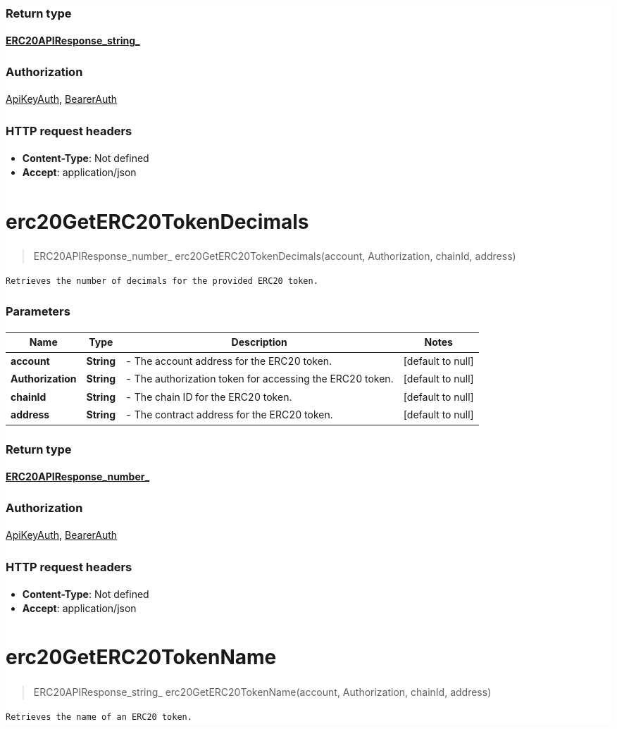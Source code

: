 ### Return type

[**ERC20APIResponse_string_**](../Models/ERC20APIResponse_string_.md)

### Authorization

[ApiKeyAuth](../README.md#ApiKeyAuth), [BearerAuth](../README.md#BearerAuth)

### HTTP request headers

- **Content-Type**: Not defined
- **Accept**: application/json

<a name="erc20GetERC20TokenDecimals"></a>
# **erc20GetERC20TokenDecimals**
> ERC20APIResponse_number_ erc20GetERC20TokenDecimals(account, Authorization, chainId, address)



    Retrieves the number of decimals for the provided ERC20 token.

### Parameters

|Name | Type | Description  | Notes |
|------------- | ------------- | ------------- | -------------|
| **account** | **String**| - The account address for the ERC20 token. | [default to null] |
| **Authorization** | **String**| - The authorization token for accessing the ERC20 token. | [default to null] |
| **chainId** | **String**| - The chain ID for the ERC20 token. | [default to null] |
| **address** | **String**| - The contract address for the ERC20 token. | [default to null] |

### Return type

[**ERC20APIResponse_number_**](../Models/ERC20APIResponse_number_.md)

### Authorization

[ApiKeyAuth](../README.md#ApiKeyAuth), [BearerAuth](../README.md#BearerAuth)

### HTTP request headers

- **Content-Type**: Not defined
- **Accept**: application/json

<a name="erc20GetERC20TokenName"></a>
# **erc20GetERC20TokenName**
> ERC20APIResponse_string_ erc20GetERC20TokenName(account, Authorization, chainId, address)



    Retrieves the name of an ERC20 token.
